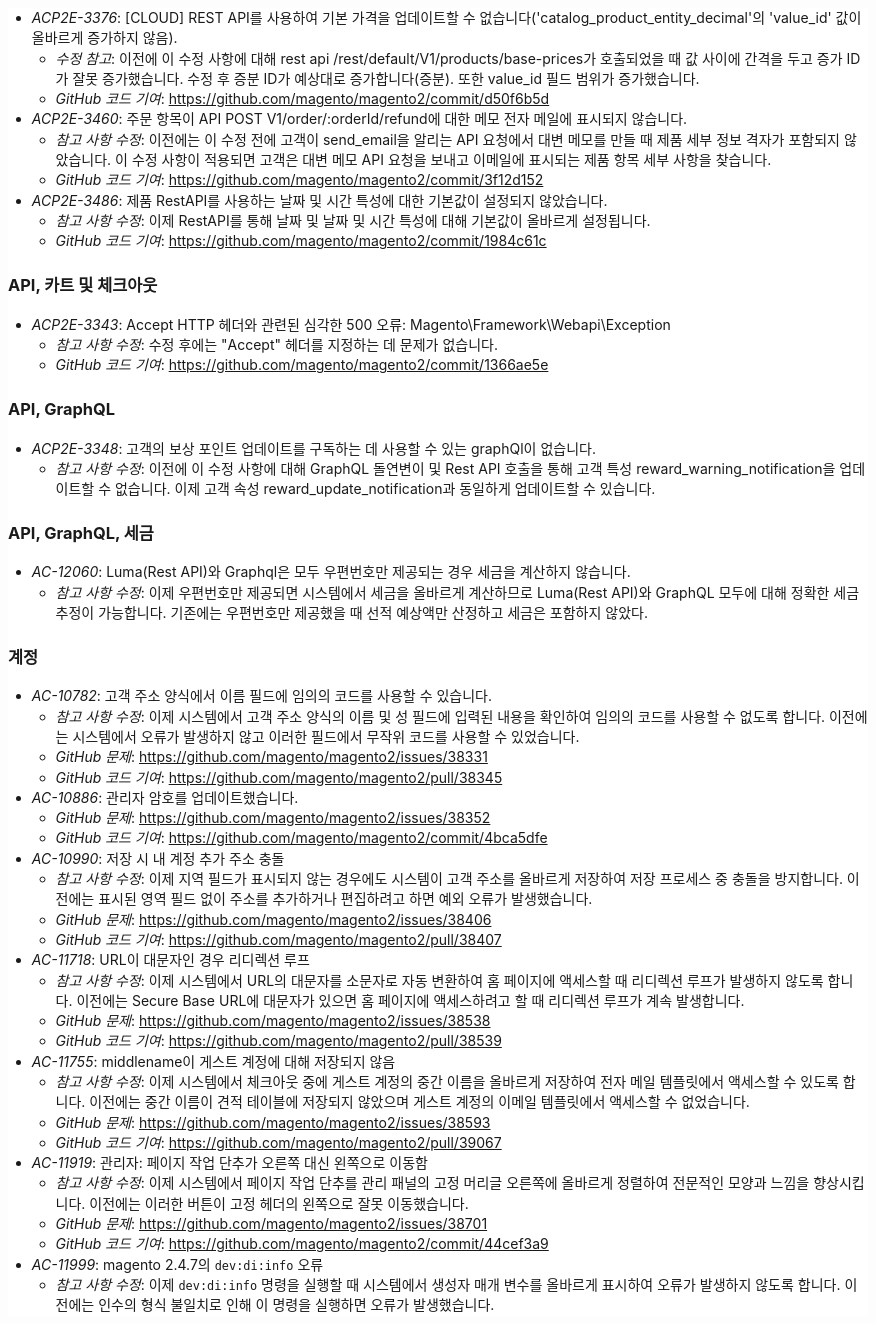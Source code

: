 * _ACP2E-3376_: [CLOUD] REST API를 사용하여 기본 가격을 업데이트할 수 없습니다(&#39;catalog_product_entity_decimal&#39;의 &#39;value_id&#39; 값이 올바르게 증가하지 않음).
   * _수정 참고_: 이전에 이 수정 사항에 대해 rest api /rest/default/V1/products/base-prices가 호출되었을 때 값 사이에 간격을 두고 증가 ID가 잘못 증가했습니다. 수정 후 증분 ID가 예상대로 증가합니다(증분). 또한 value_id 필드 범위가 증가했습니다.
   * _GitHub 코드 기여_: <https://github.com/magento/magento2/commit/d50f6b5d>
* _ACP2E-3460_: 주문 항목이 API POST V1/order/:orderId/refund에 대한 메모 전자 메일에 표시되지 않습니다.
   * _참고 사항 수정_: 이전에는 이 수정 전에 고객이 send_email을 알리는 API 요청에서 대변 메모를 만들 때 제품 세부 정보 격자가 포함되지 않았습니다. 이 수정 사항이 적용되면 고객은 대변 메모 API 요청을 보내고 이메일에 표시되는 제품 항목 세부 사항을 찾습니다.
   * _GitHub 코드 기여_: <https://github.com/magento/magento2/commit/3f12d152>
* _ACP2E-3486_: 제품 RestAPI를 사용하는 날짜 및 시간 특성에 대한 기본값이 설정되지 않았습니다.
   * _참고 사항 수정_: 이제 RestAPI를 통해 날짜 및 날짜 및 시간 특성에 대해 기본값이 올바르게 설정됩니다.
   * _GitHub 코드 기여_: <https://github.com/magento/magento2/commit/1984c61c>

### API, 카트 및 체크아웃

* _ACP2E-3343_: Accept HTTP 헤더와 관련된 심각한 500 오류: Magento\Framework\Webapi\Exception
   * _참고 사항 수정_: 수정 후에는 &quot;Accept&quot; 헤더를 지정하는 데 문제가 없습니다.
   * _GitHub 코드 기여_: <https://github.com/magento/magento2/commit/1366ae5e>

### API, GraphQL

* _ACP2E-3348_: 고객의 보상 포인트 업데이트를 구독하는 데 사용할 수 있는 graphQl이 없습니다.
   * _참고 사항 수정_: 이전에 이 수정 사항에 대해 GraphQL 돌연변이 및 Rest API 호출을 통해 고객 특성 reward_warning_notification을 업데이트할 수 없습니다. 이제 고객 속성 reward_update_notification과 동일하게 업데이트할 수 있습니다.

### API, GraphQL, 세금

* _AC-12060_: Luma(Rest API)와 Graphql은 모두 우편번호만 제공되는 경우 세금을 계산하지 않습니다.
   * _참고 사항 수정_: 이제 우편번호만 제공되면 시스템에서 세금을 올바르게 계산하므로 Luma(Rest API)와 GraphQL 모두에 대해 정확한 세금 추정이 가능합니다. 기존에는 우편번호만 제공했을 때 선적 예상액만 산정하고 세금은 포함하지 않았다.

### 계정

* _AC-10782_: 고객 주소 양식에서 이름 필드에 임의의 코드를 사용할 수 있습니다.
   * _참고 사항 수정_: 이제 시스템에서 고객 주소 양식의 이름 및 성 필드에 입력된 내용을 확인하여 임의의 코드를 사용할 수 없도록 합니다. 이전에는 시스템에서 오류가 발생하지 않고 이러한 필드에서 무작위 코드를 사용할 수 있었습니다.
   * _GitHub 문제_: <https://github.com/magento/magento2/issues/38331>
   * _GitHub 코드 기여_: <https://github.com/magento/magento2/pull/38345>
* _AC-10886_: 관리자 암호를 업데이트했습니다.
   * _GitHub 문제_: <https://github.com/magento/magento2/issues/38352>
   * _GitHub 코드 기여_: <https://github.com/magento/magento2/commit/4bca5dfe>
* _AC-10990_: 저장 시 내 계정 추가 주소 충돌
   * _참고 사항 수정_: 이제 지역 필드가 표시되지 않는 경우에도 시스템이 고객 주소를 올바르게 저장하여 저장 프로세스 중 충돌을 방지합니다. 이전에는 표시된 영역 필드 없이 주소를 추가하거나 편집하려고 하면 예외 오류가 발생했습니다.
   * _GitHub 문제_: <https://github.com/magento/magento2/issues/38406>
   * _GitHub 코드 기여_: <https://github.com/magento/magento2/pull/38407>
* _AC-11718_: URL이 대문자인 경우 리디렉션 루프
   * _참고 사항 수정_: 이제 시스템에서 URL의 대문자를 소문자로 자동 변환하여 홈 페이지에 액세스할 때 리디렉션 루프가 발생하지 않도록 합니다. 이전에는 Secure Base URL에 대문자가 있으면 홈 페이지에 액세스하려고 할 때 리디렉션 루프가 계속 발생합니다.
   * _GitHub 문제_: <https://github.com/magento/magento2/issues/38538>
   * _GitHub 코드 기여_: <https://github.com/magento/magento2/pull/38539>
* _AC-11755_: middlename이 게스트 계정에 대해 저장되지 않음
   * _참고 사항 수정_: 이제 시스템에서 체크아웃 중에 게스트 계정의 중간 이름을 올바르게 저장하여 전자 메일 템플릿에서 액세스할 수 있도록 합니다. 이전에는 중간 이름이 견적 테이블에 저장되지 않았으며 게스트 계정의 이메일 템플릿에서 액세스할 수 없었습니다.
   * _GitHub 문제_: <https://github.com/magento/magento2/issues/38593>
   * _GitHub 코드 기여_: <https://github.com/magento/magento2/pull/39067>
* _AC-11919_: 관리자: 페이지 작업 단추가 오른쪽 대신 왼쪽으로 이동함
   * _참고 사항 수정_: 이제 시스템에서 페이지 작업 단추를 관리 패널의 고정 머리글 오른쪽에 올바르게 정렬하여 전문적인 모양과 느낌을 향상시킵니다. 이전에는 이러한 버튼이 고정 헤더의 왼쪽으로 잘못 이동했습니다.
   * _GitHub 문제_: <https://github.com/magento/magento2/issues/38701>
   * _GitHub 코드 기여_: <https://github.com/magento/magento2/commit/44cef3a9>
* _AC-11999_: magento 2.4.7의 `dev:di:info` 오류
   * _참고 사항 수정_: 이제 `dev:di:info` 명령을 실행할 때 시스템에서 생성자 매개 변수를 올바르게 표시하여 오류가 발생하지 않도록 합니다. 이전에는 인수의 형식 불일치로 인해 이 명령을 실행하면 오류가 발생했습니다.